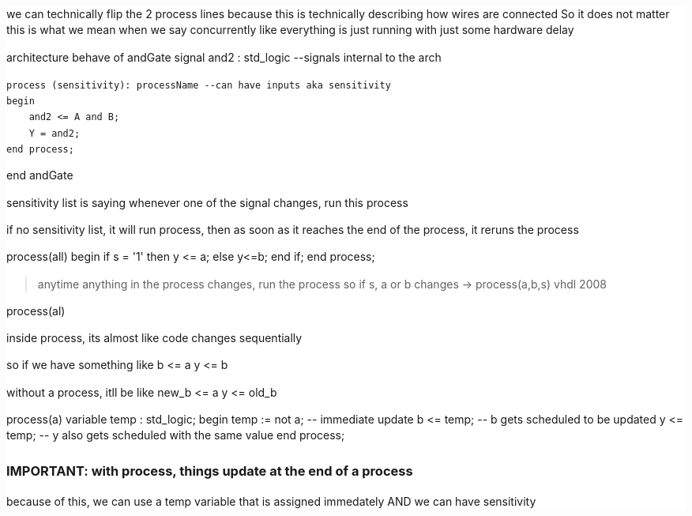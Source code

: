 we can technically flip the 2 process lines because this is technically describing how wires are connected
So it does not matter
this is what we mean when we say concurrently like everything is just running with just some hardware delay

architecture behave of andGate
    signal and2 : std_logic --signals internal to the arch

    process (sensitivity): processName --can have inputs aka sensitivity
    begin
        and2 <= A and B;
        Y = and2;
    end process;
end andGate

sensitivity list is saying whenever one of the signal changes, run this process

if no sensitivity list, it will run process, then as soon as it reaches the end of the process, it reruns the process

process(all)
begin if s = '1' then
    y <= a;
    else
        y<=b;
    end if;
end process;
> anytime anything in the process changes, run the process
> so if s, a or b changes -> process(a,b,s)
> vhdl 2008

process(al)

inside process, its almost like code changes sequentially

so if we have something like
b <= a
y <= b

without a process, itll be like
new_b <= a
y <= old_b

process(a)
    variable temp : std_logic;
begin
    temp := not a;   -- immediate update
    b <= temp;       -- b gets scheduled to be updated
    y <= temp;       -- y also gets scheduled with the same value
end process;

### IMPORTANT: with process, things update at the end of a process
because of this, we can use a temp variable that is assigned immedately 
AND we can have sensitivity

